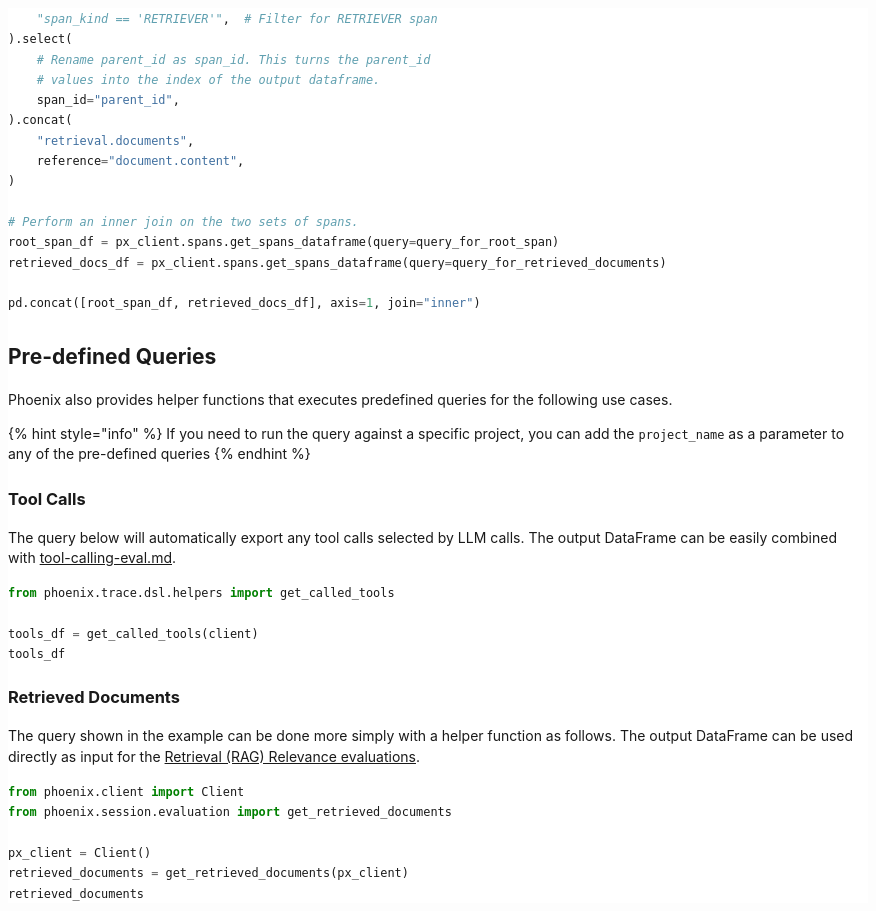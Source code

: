 ```python
    "span_kind == 'RETRIEVER'",  # Filter for RETRIEVER span
).select(
    # Rename parent_id as span_id. This turns the parent_id
    # values into the index of the output dataframe.
    span_id="parent_id",
).concat(
    "retrieval.documents",
    reference="document.content",
)

# Perform an inner join on the two sets of spans.
root_span_df = px_client.spans.get_spans_dataframe(query=query_for_root_span)
retrieved_docs_df = px_client.spans.get_spans_dataframe(query=query_for_retrieved_documents)

pd.concat([root_span_df, retrieved_docs_df], axis=1, join="inner")
```

## Pre-defined Queries

Phoenix also provides helper functions that executes predefined queries for the following use cases.

{% hint style="info" %}
If you need to run the query against a specific project, you can add the `project_name` as a parameter to any of the pre-defined queries
{% endhint %}

### Tool Calls

The query below will automatically export any tool calls selected by LLM calls. The output DataFrame can be easily combined with [tool-calling-eval.md](../../../evaluation/how-to-evals/running-pre-tested-evals/tool-calling-eval.md "mention").

```python
from phoenix.trace.dsl.helpers import get_called_tools

tools_df = get_called_tools(client)
tools_df
```

### Retrieved Documents

The query shown in the example can be done more simply with a helper function as follows. The output DataFrame can be used directly as input for the [Retrieval (RAG) Relevance evaluations](../../../evaluation/how-to-evals/running-pre-tested-evals/retrieval-rag-relevance.md#how-to-run-the-eval).

```python
from phoenix.client import Client
from phoenix.session.evaluation import get_retrieved_documents

px_client = Client()
retrieved_documents = get_retrieved_documents(px_client)
retrieved_documents
```
